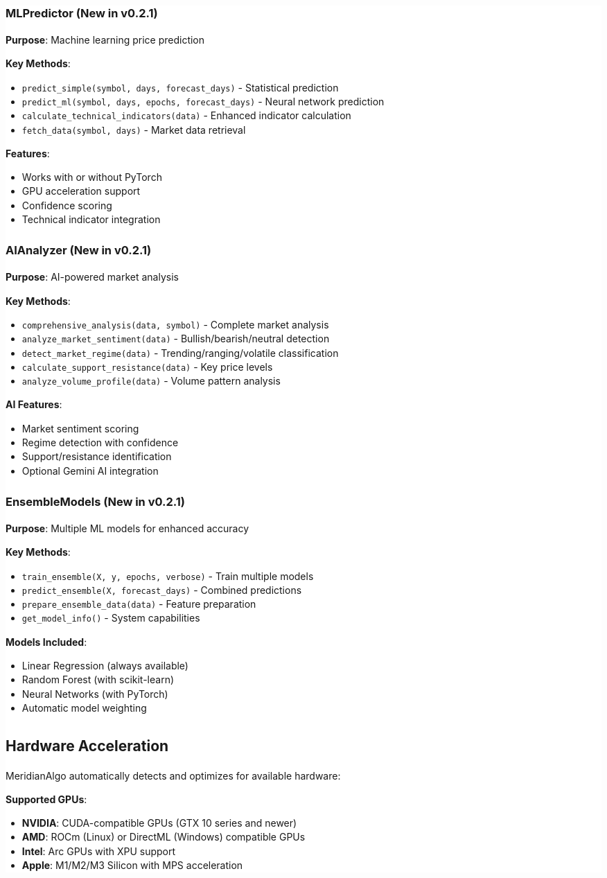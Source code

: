 ### MLPredictor (New in v0.2.1)
**Purpose**: Machine learning price prediction

**Key Methods**:
- `predict_simple(symbol, days, forecast_days)` - Statistical prediction
- `predict_ml(symbol, days, epochs, forecast_days)` - Neural network prediction
- `calculate_technical_indicators(data)` - Enhanced indicator calculation
- `fetch_data(symbol, days)` - Market data retrieval

**Features**:
- Works with or without PyTorch
- GPU acceleration support
- Confidence scoring
- Technical indicator integration

### AIAnalyzer (New in v0.2.1)
**Purpose**: AI-powered market analysis

**Key Methods**:
- `comprehensive_analysis(data, symbol)` - Complete market analysis
- `analyze_market_sentiment(data)` - Bullish/bearish/neutral detection
- `detect_market_regime(data)` - Trending/ranging/volatile classification
- `calculate_support_resistance(data)` - Key price levels
- `analyze_volume_profile(data)` - Volume pattern analysis

**AI Features**:
- Market sentiment scoring
- Regime detection with confidence
- Support/resistance identification
- Optional Gemini AI integration

### EnsembleModels (New in v0.2.1)
**Purpose**: Multiple ML models for enhanced accuracy

**Key Methods**:
- `train_ensemble(X, y, epochs, verbose)` - Train multiple models
- `predict_ensemble(X, forecast_days)` - Combined predictions
- `prepare_ensemble_data(data)` - Feature preparation
- `get_model_info()` - System capabilities

**Models Included**:
- Linear Regression (always available)
- Random Forest (with scikit-learn)
- Neural Networks (with PyTorch)
- Automatic model weighting

## Hardware Acceleration

MeridianAlgo automatically detects and optimizes for available hardware:

**Supported GPUs**:
- **NVIDIA**: CUDA-compatible GPUs (GTX 10 series and newer)
- **AMD**: ROCm (Linux) or DirectML (Windows) compatible GPUs  
- **Intel**: Arc GPUs with XPU support
- **Apple**: M1/M2/M3 Silicon with MPS acceleration
